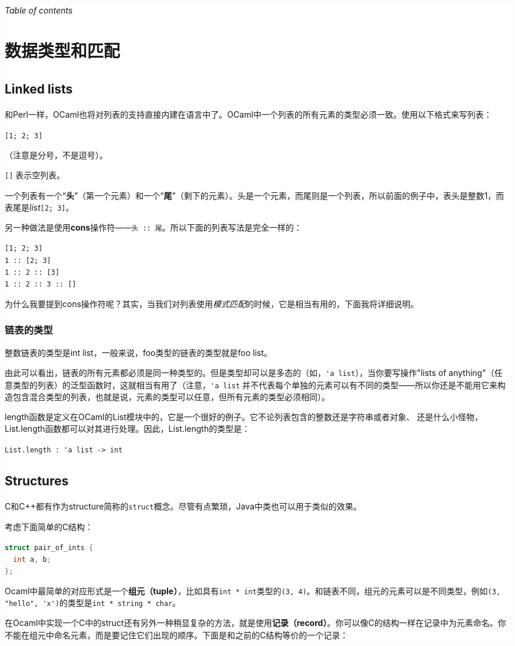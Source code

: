 

*Table of contents*

数据类型和匹配
=============

Linked lists
------------

和Perl一样，OCaml也将对列表的支持直接内建在语言中了。OCaml中一个列表的所有元素的类型必须一致。使用以下格式来写列表：
```ocamltop
[1; 2; 3]
```
（注意是分号，不是逗号）。

`[]` 表示空列表。

一个列表有一个“**头**”（第一个元素）和一个“**尾**”（剩下的元素）。头是一个元素，而尾则是一个列表，所以前面的例子中，表头是整数1，而表尾是*list*`[2; 3]`。

另一种做法是使用**cons**操作符——`头 :: 尾`。所以下面的列表写法是完全一样的：

    [1; 2; 3]
    1 :: [2; 3]
    1 :: 2 :: [3]
    1 :: 2 :: 3 :: []

为什么我要提到cons操作符呢？其实，当我们对列表使用*模式匹配*的时候，它是相当有用的，下面我将详细说明。

### 链表的类型

整数链表的类型是int list，一般来说，foo类型的链表的类型就是foo list。

由此可以看出，链表的所有元素都必须是同一种类型的。但是类型却可以是多态的（如，`'a list`），当你要写操作"lists
of
anything"（任意类型的列表）的泛型函数时，这就相当有用了（注意，`'a list`
并不代表每个单独的元素可以有不同的类型——所以你还是不能用它来构造包含混合类型的列表，也就是说，元素的类型可以任意，但所有元素的类型必须相同）。

length函数是定义在OCaml的List模块中的，它是一个很好的例子。它不论列表包含的整数还是字符串或者对象、
还是什么小怪物，List.length函数都可以对其进行处理。因此，List.length的类型是：

    List.length : 'a list -> int

Structures
----------

C和C++都有作为structure简称的`struct`概念。尽管有点繁琐，Java中类也可以用于类似的效果。

考虑下面简单的C结构：
```C
struct pair_of_ints {
  int a, b;
};
```
Ocaml中最简单的对应形式是一个**组元（tuple）**，比如具有`int * int`类型的`(3, 4)`。和链表不同，组元的元素可以是不同类型，例如`(3, "hello", 'x')`的类型是`int * string * char`。

在Ocaml中实现一个C中的struct还有另外一种稍显复杂的方法，就是使用**记录（record）**。你可以像C的结构一样在记录中为元素命名。你不能在组元中命名元素，而是要记住它们出现的顺序。下面是和之前的C结构等价的一个记录：
